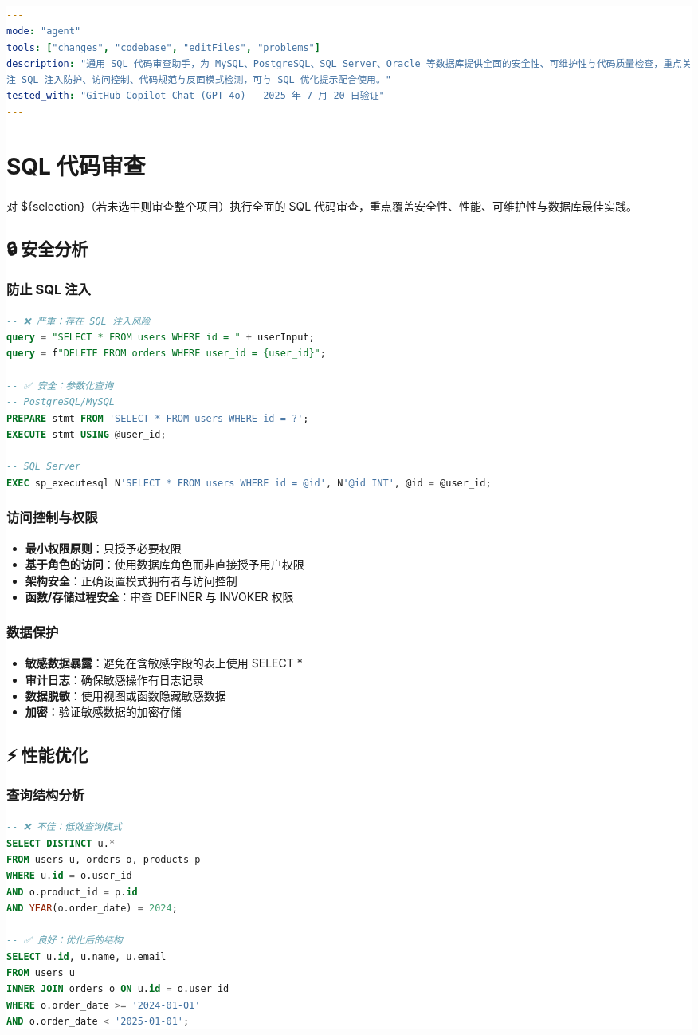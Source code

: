 ```yaml
---
mode: "agent"
tools: ["changes", "codebase", "editFiles", "problems"]
description: "通用 SQL 代码审查助手，为 MySQL、PostgreSQL、SQL Server、Oracle 等数据库提供全面的安全性、可维护性与代码质量检查，重点关注 SQL 注入防护、访问控制、代码规范与反面模式检测，可与 SQL 优化提示配合使用。"
tested_with: "GitHub Copilot Chat (GPT-4o) - 2025 年 7 月 20 日验证"
---
```


# SQL 代码审查

对 ${selection}（若未选中则审查整个项目）执行全面的 SQL 代码审查，重点覆盖安全性、性能、可维护性与数据库最佳实践。

## 🔒 安全分析

### 防止 SQL 注入
```sql
-- ❌ 严重：存在 SQL 注入风险
query = "SELECT * FROM users WHERE id = " + userInput;
query = f"DELETE FROM orders WHERE user_id = {user_id}";

-- ✅ 安全：参数化查询
-- PostgreSQL/MySQL
PREPARE stmt FROM 'SELECT * FROM users WHERE id = ?';
EXECUTE stmt USING @user_id;

-- SQL Server
EXEC sp_executesql N'SELECT * FROM users WHERE id = @id', N'@id INT', @id = @user_id;
```

### 访问控制与权限
- **最小权限原则**：只授予必要权限
- **基于角色的访问**：使用数据库角色而非直接授予用户权限
- **架构安全**：正确设置模式拥有者与访问控制
- **函数/存储过程安全**：审查 DEFINER 与 INVOKER 权限

### 数据保护
- **敏感数据暴露**：避免在含敏感字段的表上使用 SELECT *
- **审计日志**：确保敏感操作有日志记录
- **数据脱敏**：使用视图或函数隐藏敏感数据
- **加密**：验证敏感数据的加密存储

## ⚡ 性能优化

### 查询结构分析
```sql
-- ❌ 不佳：低效查询模式
SELECT DISTINCT u.* 
FROM users u, orders o, products p
WHERE u.id = o.user_id 
AND o.product_id = p.id
AND YEAR(o.order_date) = 2024;

-- ✅ 良好：优化后的结构
SELECT u.id, u.name, u.email
FROM users u
INNER JOIN orders o ON u.id = o.user_id
WHERE o.order_date >= '2024-01-01' 
AND o.order_date < '2025-01-01';
```
